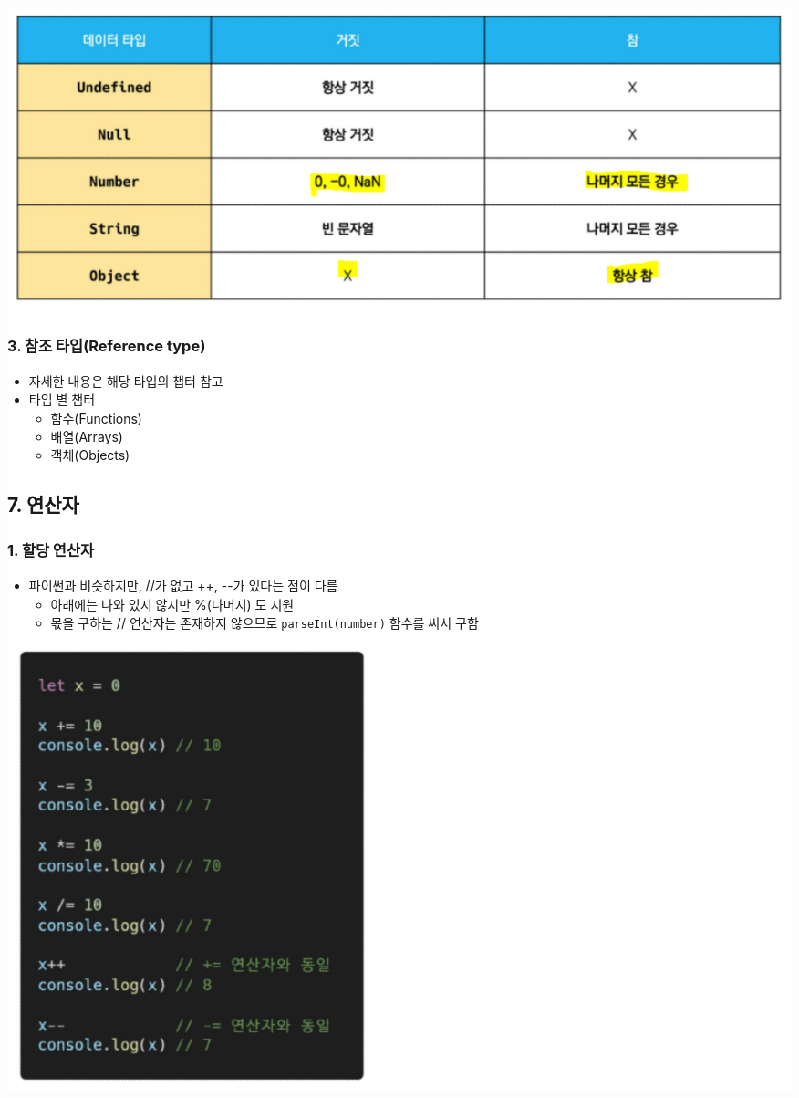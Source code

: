 ![image-20220430170518975](00_intro.assets/image-20220430170518975.png)



### 3. 참조 타입(Reference type)

- 자세한 내용은 해당 타입의 챕터 참고
- 타입 별 챕터
  - 함수(Functions)
  - 배열(Arrays)
  - 객체(Objects)



## 7. 연산자

### 1. 할당 연산자

- 파이썬과 비슷하지만, //가 없고 ++, --가 있다는 점이 다름
  - 아래에는 나와 있지 않지만 %(나머지) 도 지원
  - 몫을 구하는 // 연산자는 존재하지 않으므로 `parseInt(number)` 함수를 써서 구함

![image-20220430170846483](00_intro.assets/image-20220430170846483.png)
